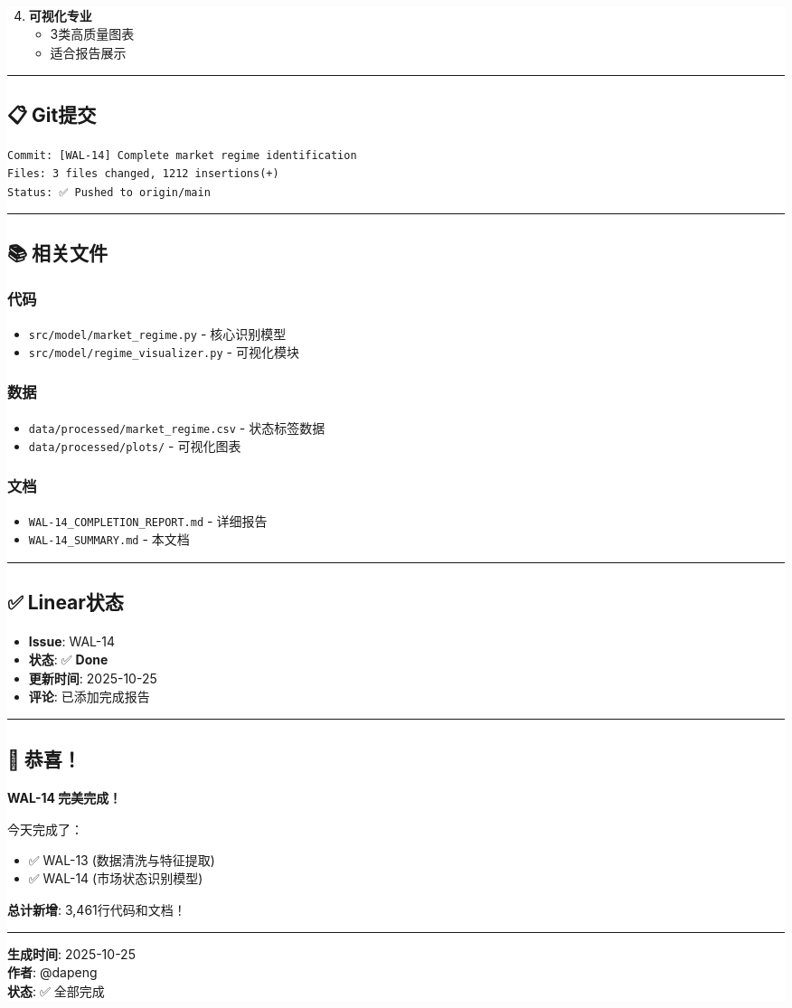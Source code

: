 4. **可视化专业**
   - 3类高质量图表
   - 适合报告展示

---

## 📋 Git提交

```
Commit: [WAL-14] Complete market regime identification
Files: 3 files changed, 1212 insertions(+)
Status: ✅ Pushed to origin/main
```

---

## 📚 相关文件

### 代码
- `src/model/market_regime.py` - 核心识别模型
- `src/model/regime_visualizer.py` - 可视化模块

### 数据
- `data/processed/market_regime.csv` - 状态标签数据
- `data/processed/plots/` - 可视化图表

### 文档
- `WAL-14_COMPLETION_REPORT.md` - 详细报告
- `WAL-14_SUMMARY.md` - 本文档

---

## ✅ Linear状态

- **Issue**: WAL-14  
- **状态**: ✅ **Done**  
- **更新时间**: 2025-10-25
- **评论**: 已添加完成报告

---

## 🎉 恭喜！

**WAL-14 完美完成！**

今天完成了：
- ✅ WAL-13 (数据清洗与特征提取)
- ✅ WAL-14 (市场状态识别模型)

**总计新增**: 3,461行代码和文档！

---

**生成时间**: 2025-10-25  
**作者**: @dapeng  
**状态**: ✅ 全部完成

